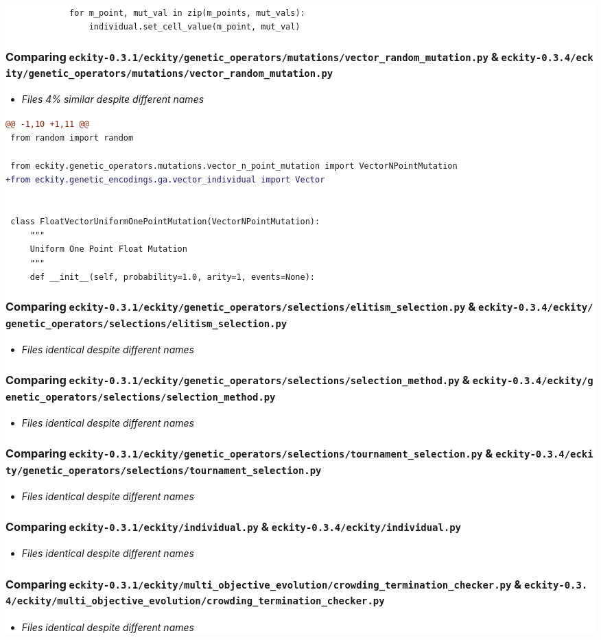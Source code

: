 ```diff
             for m_point, mut_val in zip(m_points, mut_vals):
                 individual.set_cell_value(m_point, mut_val)
```

### Comparing `eckity-0.3.1/eckity/genetic_operators/mutations/vector_random_mutation.py` & `eckity-0.3.4/eckity/genetic_operators/mutations/vector_random_mutation.py`

 * *Files 4% similar despite different names*

```diff
@@ -1,10 +1,11 @@
 from random import random
 
 from eckity.genetic_operators.mutations.vector_n_point_mutation import VectorNPointMutation
+from eckity.genetic_encodings.ga.vector_individual import Vector
 
 
 class FloatVectorUniformOnePointMutation(VectorNPointMutation):
     """
     Uniform One Point Float Mutation
     """
     def __init__(self, probability=1.0, arity=1, events=None):
```

### Comparing `eckity-0.3.1/eckity/genetic_operators/selections/elitism_selection.py` & `eckity-0.3.4/eckity/genetic_operators/selections/elitism_selection.py`

 * *Files identical despite different names*

### Comparing `eckity-0.3.1/eckity/genetic_operators/selections/selection_method.py` & `eckity-0.3.4/eckity/genetic_operators/selections/selection_method.py`

 * *Files identical despite different names*

### Comparing `eckity-0.3.1/eckity/genetic_operators/selections/tournament_selection.py` & `eckity-0.3.4/eckity/genetic_operators/selections/tournament_selection.py`

 * *Files identical despite different names*

### Comparing `eckity-0.3.1/eckity/individual.py` & `eckity-0.3.4/eckity/individual.py`

 * *Files identical despite different names*

### Comparing `eckity-0.3.1/eckity/multi_objective_evolution/crowding_termination_checker.py` & `eckity-0.3.4/eckity/multi_objective_evolution/crowding_termination_checker.py`

 * *Files identical despite different names*
